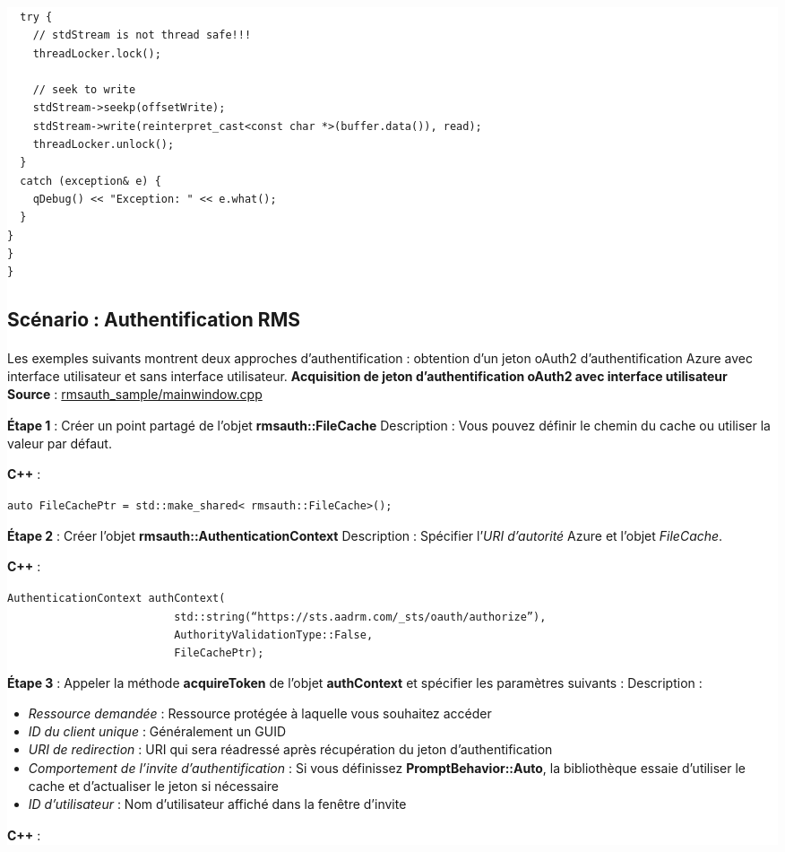       try {
        // stdStream is not thread safe!!!
        threadLocker.lock();
    
        // seek to write
        stdStream->seekp(offsetWrite);
        stdStream->write(reinterpret_cast<const char *>(buffer.data()), read);
        threadLocker.unlock();
      }
      catch (exception& e) {
        qDebug() << "Exception: " << e.what();
      }
    }
    }
    }


## <a name="scenario-rms-authentication"></a>Scénario : Authentification RMS

Les exemples suivants montrent deux approches d’authentification : obtention d’un jeton oAuth2 d’authentification Azure avec interface utilisateur et sans interface utilisateur.
**Acquisition de jeton d’authentification oAuth2 avec interface utilisateur**
**Source** : [rmsauth\_sample/mainwindow.cpp](https://github.com/AzureAD/rms-sdk-for-cpp/tree/master/samples/rmsauth_sample)

**Étape 1** : Créer un point partagé de l’objet **rmsauth::FileCache**
Description : Vous pouvez définir le chemin du cache ou utiliser la valeur par défaut.

**C++** :

    auto FileCachePtr = std::make_shared< rmsauth::FileCache>();


**Étape 2** : Créer l’objet **rmsauth::AuthenticationContext** Description : Spécifier l’*URI d’autorité* Azure et l’objet *FileCache*.

**C++** :

    AuthenticationContext authContext(
                              std::string(“https://sts.aadrm.com/_sts/oauth/authorize”),
                              AuthorityValidationType::False,
                              FileCachePtr);


**Étape 3** : Appeler la méthode **acquireToken** de l’objet **authContext** et spécifier les paramètres suivants : Description :

-   *Ressource demandée* : Ressource protégée à laquelle vous souhaitez accéder
-   *ID du client unique* : Généralement un GUID
-   *URI de redirection* : URI qui sera réadressé après récupération du jeton d’authentification
-   *Comportement de l’invite d’authentification* : Si vous définissez **PromptBehavior::Auto**, la bibliothèque essaie d’utiliser le cache et d’actualiser le jeton si nécessaire
-   *ID d’utilisateur* : Nom d’utilisateur affiché dans la fenêtre d’invite

**C++** :
